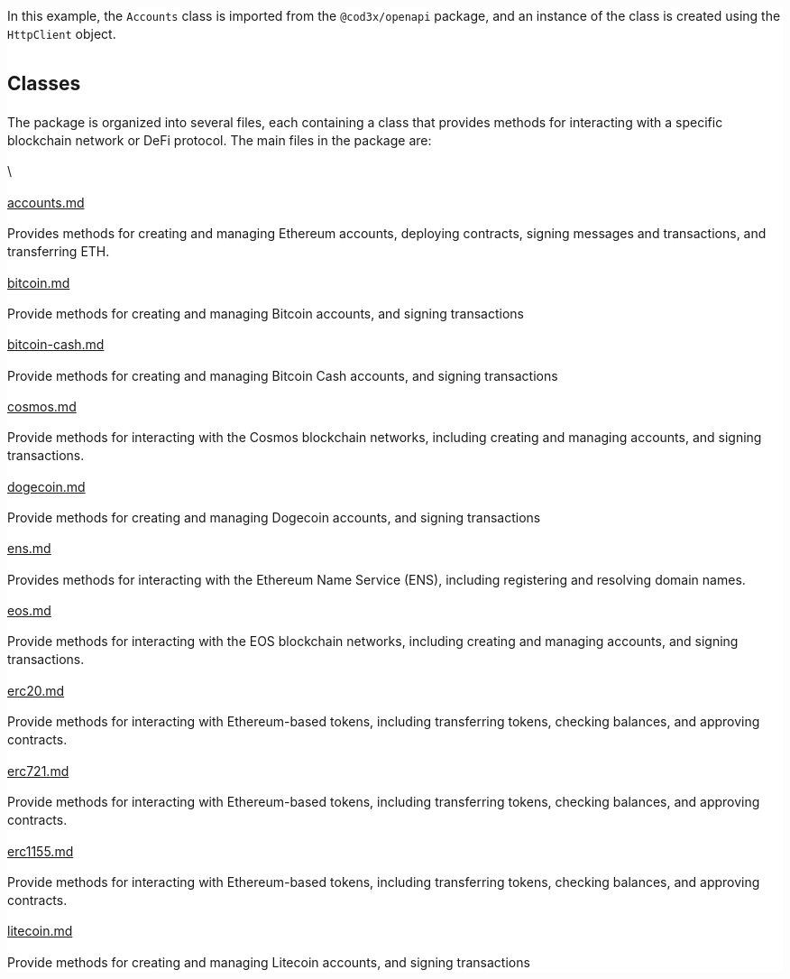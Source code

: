 In this example, the `Accounts` class is imported from the `@cod3x/openapi` package, and an instance of the class is created using the `HttpClient` object.

## Classes

The package is organized into several files, each containing a class that provides methods for interacting with a specific blockchain network or DeFi protocol. The main files in the package are:

\

[accounts.md](./docs/accounts.md "mention")

Provides methods for creating and managing Ethereum accounts, deploying contracts, signing messages and transactions, and transferring ETH.

[bitcoin.md](./docs/bitcoin.md "mention")

Provide methods for creating and managing Bitcoin accounts, and signing transactions

[bitcoin-cash.md](./docs/bitcoin-cash.md "mention")

Provide methods for creating and managing Bitcoin Cash accounts, and signing transactions


[cosmos.md](./docs/cosmos.md "mention")

Provide methods for interacting with the Cosmos  blockchain networks, including creating and managing accounts, and signing transactions.

[dogecoin.md](./docs/dogecoin.md "mention")

Provide methods for creating and managing Dogecoin accounts, and signing transactions

[ens.md](./docs/ens.md "mention")

Provides methods for interacting with the Ethereum Name Service (ENS), including registering and resolving domain names.

[eos.md](./docs/eos.md "mention")

Provide methods for interacting with the EOS blockchain networks, including creating and managing accounts, and signing transactions.

[erc20.md](./docs/erc20.md "mention")

Provide methods for interacting with Ethereum-based tokens, including transferring tokens, checking balances, and approving contracts.

[erc721.md](./docs/erc721.md "mention")

Provide methods for interacting with Ethereum-based tokens, including transferring tokens, checking balances, and approving contracts.

[erc1155.md](./docs/erc1155.md "mention")

Provide methods for interacting with Ethereum-based tokens, including transferring tokens, checking balances, and approving contracts.

[litecoin.md](./docs/litecoin.md "mention")

Provide methods for creating and managing Litecoin accounts, and signing transactions
